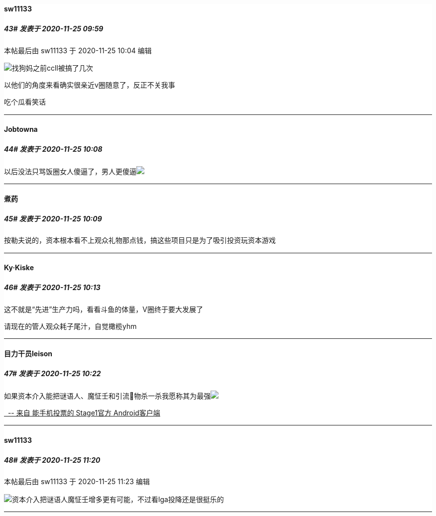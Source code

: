 ####  sw11133  
##### 43#       发表于 2020-11-25 09:59

 本帖最后由 sw11133 于 2020-11-25 10:04 编辑 

<img src="https://static.saraba1st.com/image/smiley/face2017/048.png" referrerpolicy="no-referrer">找狗妈之前ccll被搞了几次

以他们的角度来看确实很亲近v圈随意了，反正不关我事

吃个瓜看笑话

*****

####  Jobtowna  
##### 44#       发表于 2020-11-25 10:08

以后没法只骂饭圈女人傻逼了，男人更傻逼<img src="https://static.saraba1st.com/image/smiley/face2017/001.png" referrerpolicy="no-referrer">

*****

####  煮药  
##### 45#       发表于 2020-11-25 10:09

按勒夫说的，资本根本看不上观众礼物那点钱，搞这些项目只是为了吸引投资玩资本游戏

*****

####  Ky·Kiske  
##### 46#       发表于 2020-11-25 10:13

这不就是“先进”生产力吗，看看斗鱼的体量，V圈终于要大发展了

请现在的管人观众耗子尾汁，自觉橄榄yhm

*****

####  目力干员leison  
##### 47#       发表于 2020-11-25 10:22

如果资本介入能把谜语人、魔怔壬和引流👻物杀一杀我愿称其为最强<img src="https://static.saraba1st.com/image/smiley/face2017/067.png" referrerpolicy="no-referrer">

[  -- 来自 能手机投票的 Stage1官方 Android客户端](https://www.coolapk.com/apk/140634)

*****

####  sw11133  
##### 48#       发表于 2020-11-25 11:20

 本帖最后由 sw11133 于 2020-11-25 11:23 编辑 

<img src="https://static.saraba1st.com/image/smiley/face2017/067.png" referrerpolicy="no-referrer">资本介入把谜语人魔怔壬增多更有可能，不过看lga投降还是很挺乐的

*****
